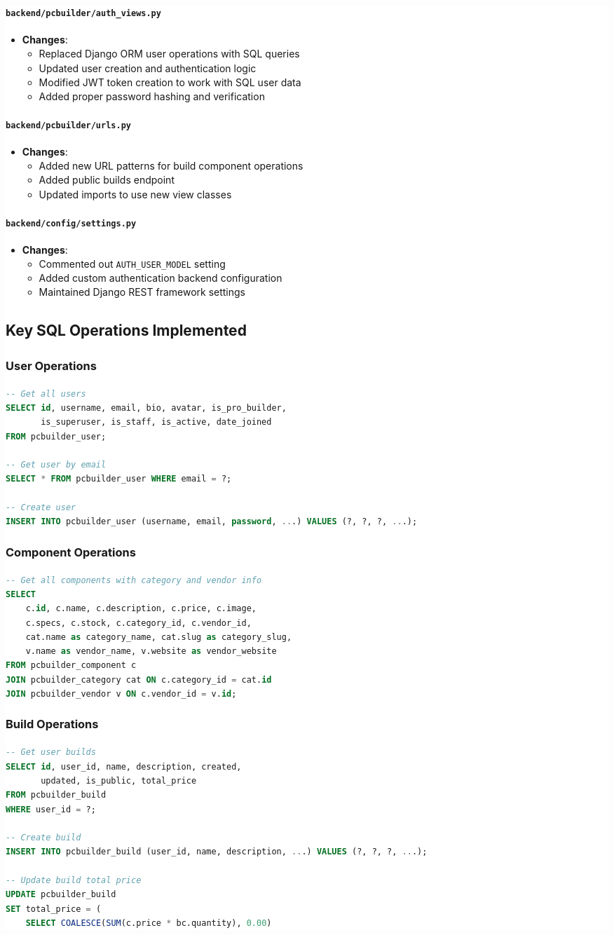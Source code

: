 #### `backend/pcbuilder/auth_views.py`
- **Changes**:
  - Replaced Django ORM user operations with SQL queries
  - Updated user creation and authentication logic
  - Modified JWT token creation to work with SQL user data
  - Added proper password hashing and verification

#### `backend/pcbuilder/urls.py`
- **Changes**:
  - Added new URL patterns for build component operations
  - Added public builds endpoint
  - Updated imports to use new view classes

#### `backend/config/settings.py`
- **Changes**:
  - Commented out `AUTH_USER_MODEL` setting
  - Added custom authentication backend configuration
  - Maintained Django REST framework settings

## Key SQL Operations Implemented

### User Operations
```sql
-- Get all users
SELECT id, username, email, bio, avatar, is_pro_builder, 
       is_superuser, is_staff, is_active, date_joined
FROM pcbuilder_user;

-- Get user by email
SELECT * FROM pcbuilder_user WHERE email = ?;

-- Create user
INSERT INTO pcbuilder_user (username, email, password, ...) VALUES (?, ?, ?, ...);
```

### Component Operations
```sql
-- Get all components with category and vendor info
SELECT 
    c.id, c.name, c.description, c.price, c.image, 
    c.specs, c.stock, c.category_id, c.vendor_id,
    cat.name as category_name, cat.slug as category_slug,
    v.name as vendor_name, v.website as vendor_website
FROM pcbuilder_component c
JOIN pcbuilder_category cat ON c.category_id = cat.id
JOIN pcbuilder_vendor v ON c.vendor_id = v.id;
```

### Build Operations
```sql
-- Get user builds
SELECT id, user_id, name, description, created, 
       updated, is_public, total_price
FROM pcbuilder_build 
WHERE user_id = ?;

-- Create build
INSERT INTO pcbuilder_build (user_id, name, description, ...) VALUES (?, ?, ?, ...);

-- Update build total price
UPDATE pcbuilder_build 
SET total_price = (
    SELECT COALESCE(SUM(c.price * bc.quantity), 0.00)
```
